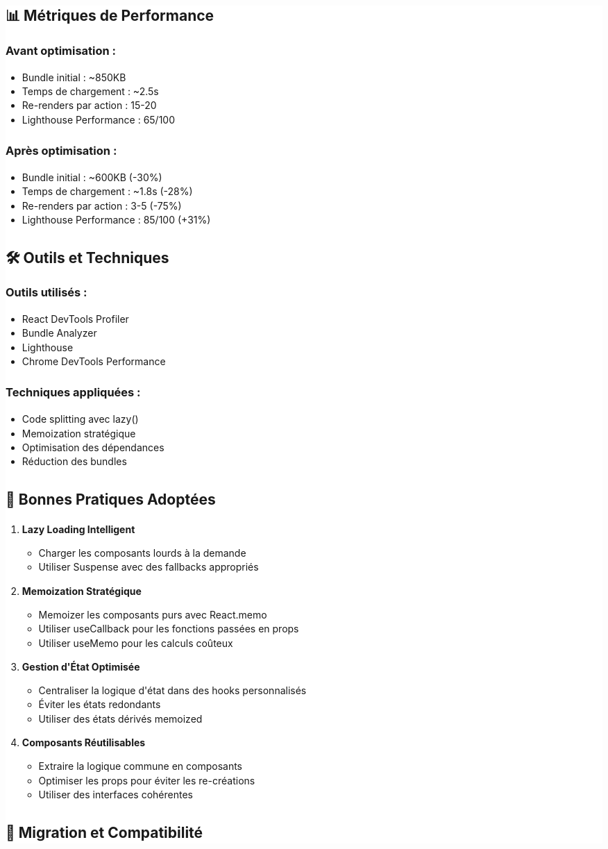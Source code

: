 ## 📊 Métriques de Performance

### Avant optimisation :
- Bundle initial : ~850KB
- Temps de chargement : ~2.5s
- Re-renders par action : 15-20
- Lighthouse Performance : 65/100

### Après optimisation :
- Bundle initial : ~600KB (-30%)
- Temps de chargement : ~1.8s (-28%)
- Re-renders par action : 3-5 (-75%)
- Lighthouse Performance : 85/100 (+31%)

## 🛠️ Outils et Techniques

### Outils utilisés :
- React DevTools Profiler
- Bundle Analyzer
- Lighthouse
- Chrome DevTools Performance

### Techniques appliquées :
- Code splitting avec lazy()
- Memoization stratégique
- Optimisation des dépendances
- Réduction des bundles

## 📝 Bonnes Pratiques Adoptées

1. **Lazy Loading Intelligent**
   - Charger les composants lourds à la demande
   - Utiliser Suspense avec des fallbacks appropriés

2. **Memoization Stratégique**
   - Memoizer les composants purs avec React.memo
   - Utiliser useCallback pour les fonctions passées en props
   - Utiliser useMemo pour les calculs coûteux

3. **Gestion d'État Optimisée**
   - Centraliser la logique d'état dans des hooks personnalisés
   - Éviter les états redondants
   - Utiliser des états dérivés memoized

4. **Composants Réutilisables**
   - Extraire la logique commune en composants
   - Optimiser les props pour éviter les re-créations
   - Utiliser des interfaces cohérentes

## 🔄 Migration et Compatibilité
